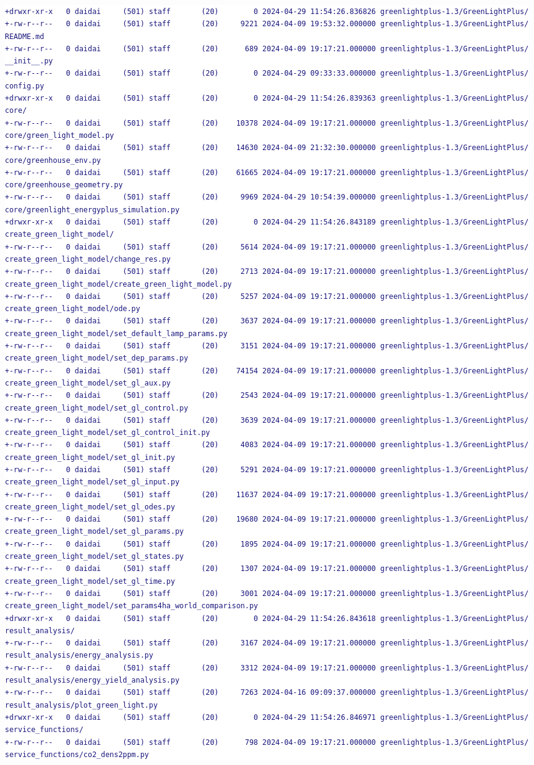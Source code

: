 ```diff
+drwxr-xr-x   0 daidai     (501) staff       (20)        0 2024-04-29 11:54:26.836826 greenlightplus-1.3/GreenLightPlus/
+-rw-r--r--   0 daidai     (501) staff       (20)     9221 2024-04-09 19:53:32.000000 greenlightplus-1.3/GreenLightPlus/README.md
+-rw-r--r--   0 daidai     (501) staff       (20)      689 2024-04-09 19:17:21.000000 greenlightplus-1.3/GreenLightPlus/__init__.py
+-rw-r--r--   0 daidai     (501) staff       (20)        0 2024-04-29 09:33:33.000000 greenlightplus-1.3/GreenLightPlus/config.py
+drwxr-xr-x   0 daidai     (501) staff       (20)        0 2024-04-29 11:54:26.839363 greenlightplus-1.3/GreenLightPlus/core/
+-rw-r--r--   0 daidai     (501) staff       (20)    10378 2024-04-09 19:17:21.000000 greenlightplus-1.3/GreenLightPlus/core/green_light_model.py
+-rw-r--r--   0 daidai     (501) staff       (20)    14630 2024-04-09 21:32:30.000000 greenlightplus-1.3/GreenLightPlus/core/greenhouse_env.py
+-rw-r--r--   0 daidai     (501) staff       (20)    61665 2024-04-09 19:17:21.000000 greenlightplus-1.3/GreenLightPlus/core/greenhouse_geometry.py
+-rw-r--r--   0 daidai     (501) staff       (20)     9969 2024-04-29 10:54:39.000000 greenlightplus-1.3/GreenLightPlus/core/greenlight_energyplus_simulation.py
+drwxr-xr-x   0 daidai     (501) staff       (20)        0 2024-04-29 11:54:26.843189 greenlightplus-1.3/GreenLightPlus/create_green_light_model/
+-rw-r--r--   0 daidai     (501) staff       (20)     5614 2024-04-09 19:17:21.000000 greenlightplus-1.3/GreenLightPlus/create_green_light_model/change_res.py
+-rw-r--r--   0 daidai     (501) staff       (20)     2713 2024-04-09 19:17:21.000000 greenlightplus-1.3/GreenLightPlus/create_green_light_model/create_green_light_model.py
+-rw-r--r--   0 daidai     (501) staff       (20)     5257 2024-04-09 19:17:21.000000 greenlightplus-1.3/GreenLightPlus/create_green_light_model/ode.py
+-rw-r--r--   0 daidai     (501) staff       (20)     3637 2024-04-09 19:17:21.000000 greenlightplus-1.3/GreenLightPlus/create_green_light_model/set_default_lamp_params.py
+-rw-r--r--   0 daidai     (501) staff       (20)     3151 2024-04-09 19:17:21.000000 greenlightplus-1.3/GreenLightPlus/create_green_light_model/set_dep_params.py
+-rw-r--r--   0 daidai     (501) staff       (20)    74154 2024-04-09 19:17:21.000000 greenlightplus-1.3/GreenLightPlus/create_green_light_model/set_gl_aux.py
+-rw-r--r--   0 daidai     (501) staff       (20)     2543 2024-04-09 19:17:21.000000 greenlightplus-1.3/GreenLightPlus/create_green_light_model/set_gl_control.py
+-rw-r--r--   0 daidai     (501) staff       (20)     3639 2024-04-09 19:17:21.000000 greenlightplus-1.3/GreenLightPlus/create_green_light_model/set_gl_control_init.py
+-rw-r--r--   0 daidai     (501) staff       (20)     4083 2024-04-09 19:17:21.000000 greenlightplus-1.3/GreenLightPlus/create_green_light_model/set_gl_init.py
+-rw-r--r--   0 daidai     (501) staff       (20)     5291 2024-04-09 19:17:21.000000 greenlightplus-1.3/GreenLightPlus/create_green_light_model/set_gl_input.py
+-rw-r--r--   0 daidai     (501) staff       (20)    11637 2024-04-09 19:17:21.000000 greenlightplus-1.3/GreenLightPlus/create_green_light_model/set_gl_odes.py
+-rw-r--r--   0 daidai     (501) staff       (20)    19680 2024-04-09 19:17:21.000000 greenlightplus-1.3/GreenLightPlus/create_green_light_model/set_gl_params.py
+-rw-r--r--   0 daidai     (501) staff       (20)     1895 2024-04-09 19:17:21.000000 greenlightplus-1.3/GreenLightPlus/create_green_light_model/set_gl_states.py
+-rw-r--r--   0 daidai     (501) staff       (20)     1307 2024-04-09 19:17:21.000000 greenlightplus-1.3/GreenLightPlus/create_green_light_model/set_gl_time.py
+-rw-r--r--   0 daidai     (501) staff       (20)     3001 2024-04-09 19:17:21.000000 greenlightplus-1.3/GreenLightPlus/create_green_light_model/set_params4ha_world_comparison.py
+drwxr-xr-x   0 daidai     (501) staff       (20)        0 2024-04-29 11:54:26.843618 greenlightplus-1.3/GreenLightPlus/result_analysis/
+-rw-r--r--   0 daidai     (501) staff       (20)     3167 2024-04-09 19:17:21.000000 greenlightplus-1.3/GreenLightPlus/result_analysis/energy_analysis.py
+-rw-r--r--   0 daidai     (501) staff       (20)     3312 2024-04-09 19:17:21.000000 greenlightplus-1.3/GreenLightPlus/result_analysis/energy_yield_analysis.py
+-rw-r--r--   0 daidai     (501) staff       (20)     7263 2024-04-16 09:09:37.000000 greenlightplus-1.3/GreenLightPlus/result_analysis/plot_green_light.py
+drwxr-xr-x   0 daidai     (501) staff       (20)        0 2024-04-29 11:54:26.846971 greenlightplus-1.3/GreenLightPlus/service_functions/
+-rw-r--r--   0 daidai     (501) staff       (20)      798 2024-04-09 19:17:21.000000 greenlightplus-1.3/GreenLightPlus/service_functions/co2_dens2ppm.py
```